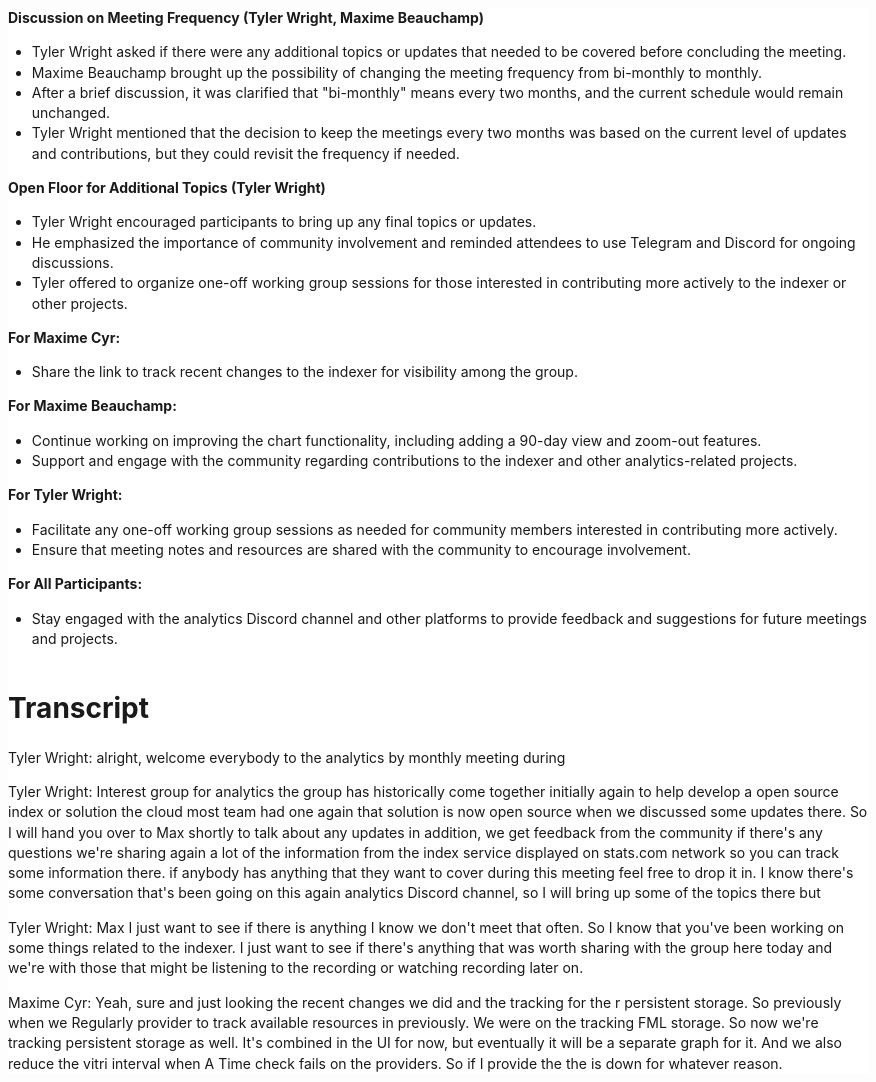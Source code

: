 **Discussion on Meeting Frequency (Tyler Wright, Maxime Beauchamp)**
- Tyler Wright asked if there were any additional topics or updates that needed to be covered before concluding the meeting.
- Maxime Beauchamp brought up the possibility of changing the meeting frequency from bi-monthly to monthly.
- After a brief discussion, it was clarified that "bi-monthly" means every two months, and the current schedule would remain unchanged.
- Tyler Wright mentioned that the decision to keep the meetings every two months was based on the current level of updates and contributions, but they could revisit the frequency if needed.

**Open Floor for Additional Topics (Tyler Wright)**
- Tyler Wright encouraged participants to bring up any final topics or updates.
- He emphasized the importance of community involvement and reminded attendees to use Telegram and Discord for ongoing discussions.
- Tyler offered to organize one-off working group sessions for those interested in contributing more actively to the indexer or other projects.

**For Maxime Cyr:**
- Share the link to track recent changes to the indexer for visibility among the group.

**For Maxime Beauchamp:**
- Continue working on improving the chart functionality, including adding a 90-day view and zoom-out features.
- Support and engage with the community regarding contributions to the indexer and other analytics-related projects.

**For Tyler Wright:**
- Facilitate any one-off working group sessions as needed for community members interested in contributing more actively.
- Ensure that meeting notes and resources are shared with the community to encourage involvement.

**For All Participants:**
- Stay engaged with the analytics Discord channel and other platforms to provide feedback and suggestions for future meetings and projects.

# **Transcript**

Tyler Wright: alright, welcome everybody to the analytics by monthly meeting during

Tyler Wright: Interest group for analytics the group has historically come together initially again to help develop a open source index or solution the cloud most team had one again that solution is now open source when we discussed some updates there. So I will hand you over to Max shortly to talk about any updates in addition, we get feedback from the community if there's any questions we're sharing again a lot of the information from the index service displayed on stats.com network so you can track some information there. if anybody has anything that they want to cover during this meeting feel free to drop it in. I know there's some conversation that's been going on this again analytics Discord channel, so I will bring up some of the topics there but

Tyler Wright: Max I just want to see if there is anything I know we don't meet that often. So I know that you've been working on some things related to the indexer. I just want to see if there's anything that was worth sharing with the group here today and we're with those that might be listening to the recording or watching recording later on.

Maxime Cyr: Yeah, sure and just looking the recent changes we did and the tracking for the r persistent storage. So previously when we Regularly provider to track available resources in previously. We were on the tracking FML storage. So now we're tracking persistent storage as well. It's combined in the UI for now, but eventually it will be a separate graph for it. And we also reduce the vitri interval when A Time check fails on the providers. So if I provide the the is down for whatever reason.
